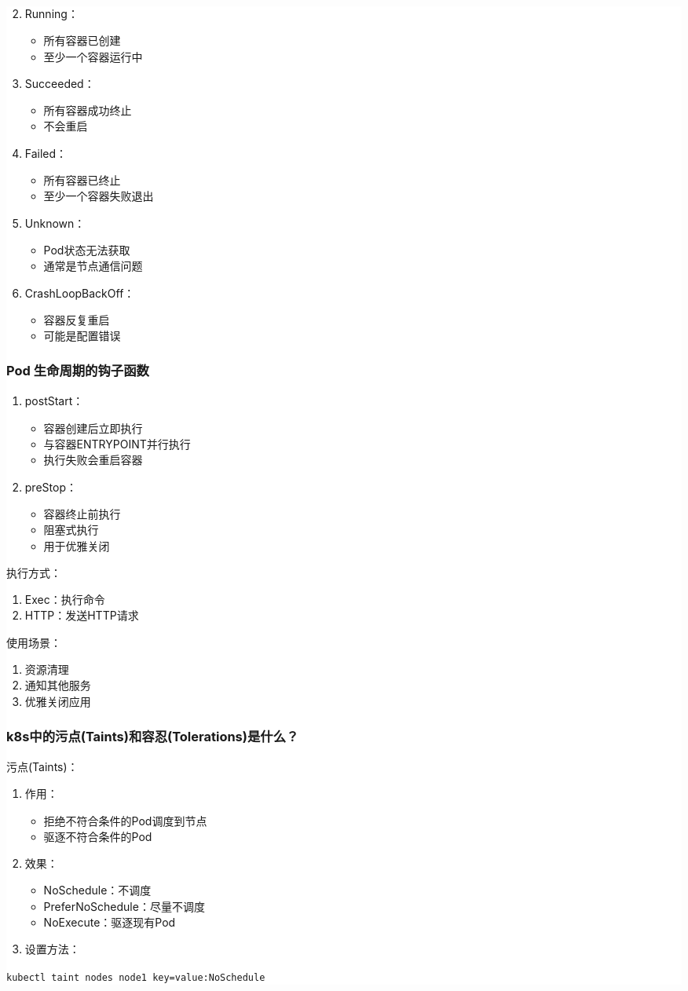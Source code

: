 2. Running：
   - 所有容器已创建
   - 至少一个容器运行中

3. Succeeded：
   - 所有容器成功终止
   - 不会重启

4. Failed：
   - 所有容器已终止
   - 至少一个容器失败退出

5. Unknown：
   - Pod状态无法获取
   - 通常是节点通信问题

6. CrashLoopBackOff：
   - 容器反复重启
   - 可能是配置错误

### Pod 生命周期的钩子函数
1. postStart：
   - 容器创建后立即执行
   - 与容器ENTRYPOINT并行执行
   - 执行失败会重启容器

2. preStop：
   - 容器终止前执行
   - 阻塞式执行
   - 用于优雅关闭

执行方式：
1. Exec：执行命令
2. HTTP：发送HTTP请求

使用场景：
1. 资源清理
2. 通知其他服务
3. 优雅关闭应用


### k8s中的污点(Taints)和容忍(Tolerations)是什么？
污点(Taints)：
1. 作用：
   - 拒绝不符合条件的Pod调度到节点
   - 驱逐不符合条件的Pod

2. 效果：
   - NoSchedule：不调度
   - PreferNoSchedule：尽量不调度
   - NoExecute：驱逐现有Pod

3. 设置方法：
```bash
kubectl taint nodes node1 key=value:NoSchedule
```
